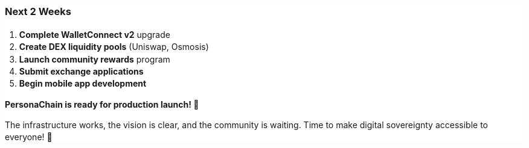 ### **Next 2 Weeks** 
1. **Complete WalletConnect v2** upgrade
2. **Create DEX liquidity pools** (Uniswap, Osmosis)
3. **Launch community rewards** program
4. **Submit exchange applications** 
5. **Begin mobile app development**

**PersonaChain is ready for production launch! 🎉**

The infrastructure works, the vision is clear, and the community is waiting. Time to make digital sovereignty accessible to everyone! 🌟